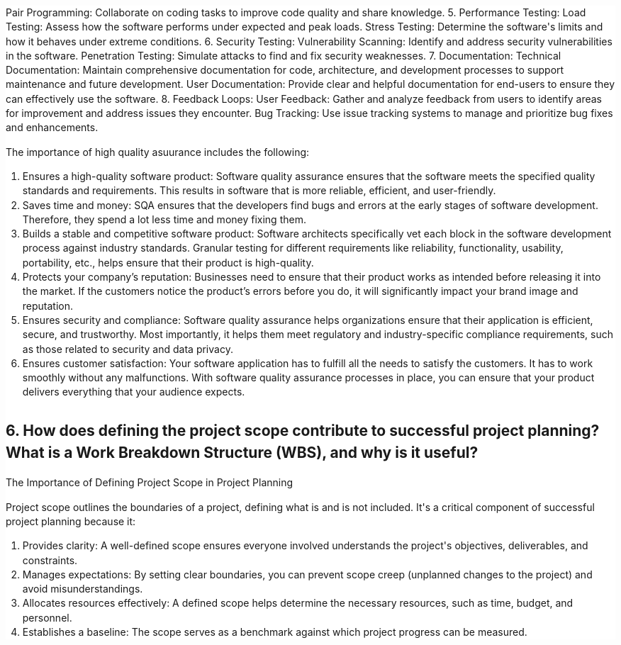    Pair Programming: Collaborate on coding tasks to improve code quality and share knowledge.
5. Performance Testing:
   Load Testing: Assess how the software performs under expected and peak loads.
   Stress Testing: Determine the software's limits and how it behaves under extreme conditions.
6. Security Testing:
   Vulnerability Scanning: Identify and address security vulnerabilities in the software.
   Penetration Testing: Simulate attacks to find and fix security weaknesses.
7. Documentation:
   Technical Documentation: Maintain comprehensive documentation for code, architecture, and development processes to support maintenance and future development.
   User Documentation: Provide clear and helpful documentation for end-users to ensure they can effectively use the software.
8. Feedback Loops:
   User Feedback: Gather and analyze feedback from users to identify areas for improvement and address issues they encounter.
   Bug Tracking: Use issue tracking systems to manage and prioritize bug fixes and enhancements.

The importance of high quality asuurance includes the following:

1. Ensures a high-quality software product: Software quality assurance ensures that the software meets the specified quality standards and requirements. This results in software that is more reliable, efficient, and user-friendly.
2. Saves time and money: SQA ensures that the developers find bugs and errors at the early stages of software development. Therefore, they spend a lot less time and money fixing them. 
3. Builds a stable and competitive software product: Software architects specifically vet each block in the software development process against industry standards. Granular testing for different requirements like reliability, functionality, usability, portability, etc., helps ensure that their product is high-quality.
4. Protects your company’s reputation: Businesses need to ensure that their product works as intended before releasing it into the market. If the customers notice the product’s errors before you do, it will significantly impact your brand image and reputation.
5. Ensures security and compliance: Software quality assurance helps organizations ensure that their application is efficient, secure, and trustworthy. Most importantly, it helps them meet regulatory and industry-specific compliance requirements, such as those related to security and data privacy.
6. Ensures customer satisfaction: Your software application has to fulfill all the needs to satisfy the customers. It has to work smoothly without any malfunctions. With software quality assurance processes in place, you can ensure that your product delivers everything that your audience expects.

## 6. How does defining the project scope contribute to successful project planning? What is a Work Breakdown Structure (WBS), and why is it useful?
The Importance of Defining Project Scope in Project Planning

Project scope outlines the boundaries of a project, defining what is and is not included. It's a critical component of successful project planning because it:
1. Provides clarity: A well-defined scope ensures everyone involved understands the project's objectives, deliverables, and constraints.
2. Manages expectations: By setting clear boundaries, you can prevent scope creep (unplanned changes to the project) and avoid misunderstandings.
3. Allocates resources effectively: A defined scope helps determine the necessary resources, such as time, budget, and personnel.
4. Establishes a baseline: The scope serves as a benchmark against which project progress can be measured.
